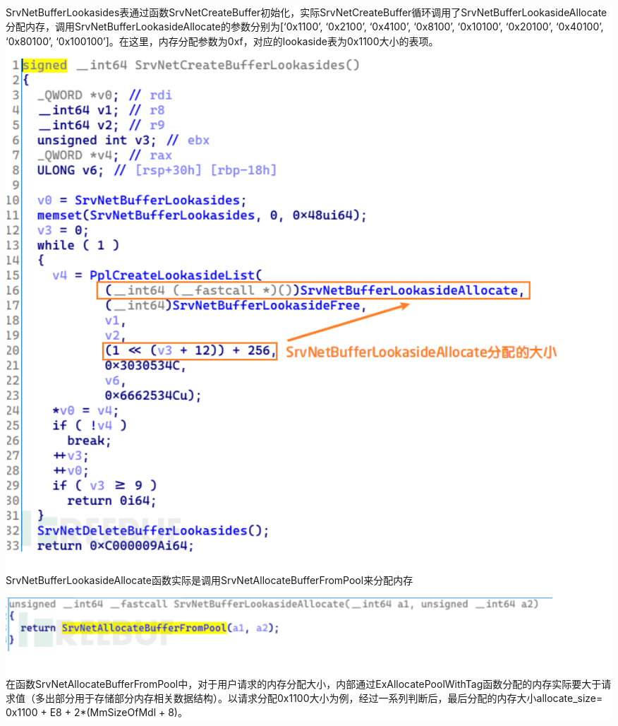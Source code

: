 SrvNetBufferLookasides表通过函数SrvNetCreateBuffer初始化，实际SrvNetCreateBuffer循环调用了SrvNetBufferLookasideAllocate分配内存，调用SrvNetBufferLookasideAllocate的参数分别为[‘0x1100’, ‘0x2100’, ‘0x4100’, ‘0x8100’, ‘0x10100’, ‘0x20100’, ‘0x40100’, ‘0x80100’, ‘0x100100’]。在这里，内存分配参数为0xf，对应的lookaside表为0x1100大小的表项。

![](image/windows-9.png)

SrvNetBufferLookasideAllocate函数实际是调用SrvNetAllocateBufferFromPool来分配内存

![](image/windows-10.png)

在函数SrvNetAllocateBufferFromPool中，对于用户请求的内存分配大小，内部通过ExAllocatePoolWithTag函数分配的内存实际要大于请求值（多出部分用于存储部分内存相关数据结构）。以请求分配0x1100大小为例，经过一系列判断后，最后分配的内存大小allocate_size= 0x1100 + E8 + 2*(MmSizeOfMdl + 8)。
